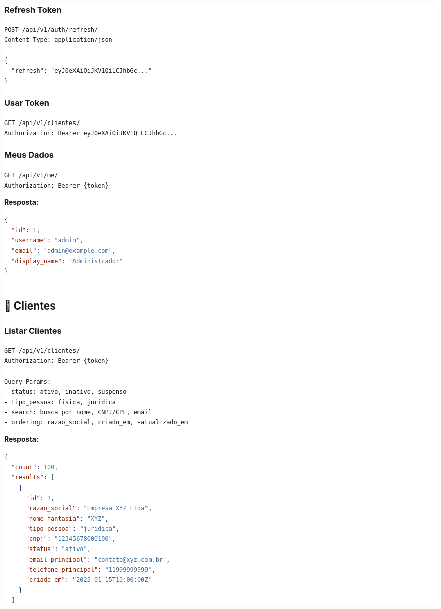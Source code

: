 ### Refresh Token
```http
POST /api/v1/auth/refresh/
Content-Type: application/json

{
  "refresh": "eyJ0eXAiOiJKV1QiLCJhbGc..."
}
```

### Usar Token
```http
GET /api/v1/clientes/
Authorization: Bearer eyJ0eXAiOiJKV1QiLCJhbGc...
```

### Meus Dados
```http
GET /api/v1/me/
Authorization: Bearer {token}
```

**Resposta:**
```json
{
  "id": 1,
  "username": "admin",
  "email": "admin@example.com",
  "display_name": "Administrador"
}
```

---

## 👥 Clientes

### Listar Clientes
```http
GET /api/v1/clientes/
Authorization: Bearer {token}

Query Params:
- status: ativo, inativo, suspenso
- tipo_pessoa: fisica, juridica
- search: busca por nome, CNPJ/CPF, email
- ordering: razao_social, criado_em, -atualizado_em
```

**Resposta:**
```json
{
  "count": 100,
  "results": [
    {
      "id": 1,
      "razao_social": "Empresa XYZ Ltda",
      "nome_fantasia": "XYZ",
      "tipo_pessoa": "juridica",
      "cnpj": "12345678000190",
      "status": "ativo",
      "email_principal": "contato@xyz.com.br",
      "telefone_principal": "11999999999",
      "criado_em": "2025-01-15T10:00:00Z"
    }
  ]
```